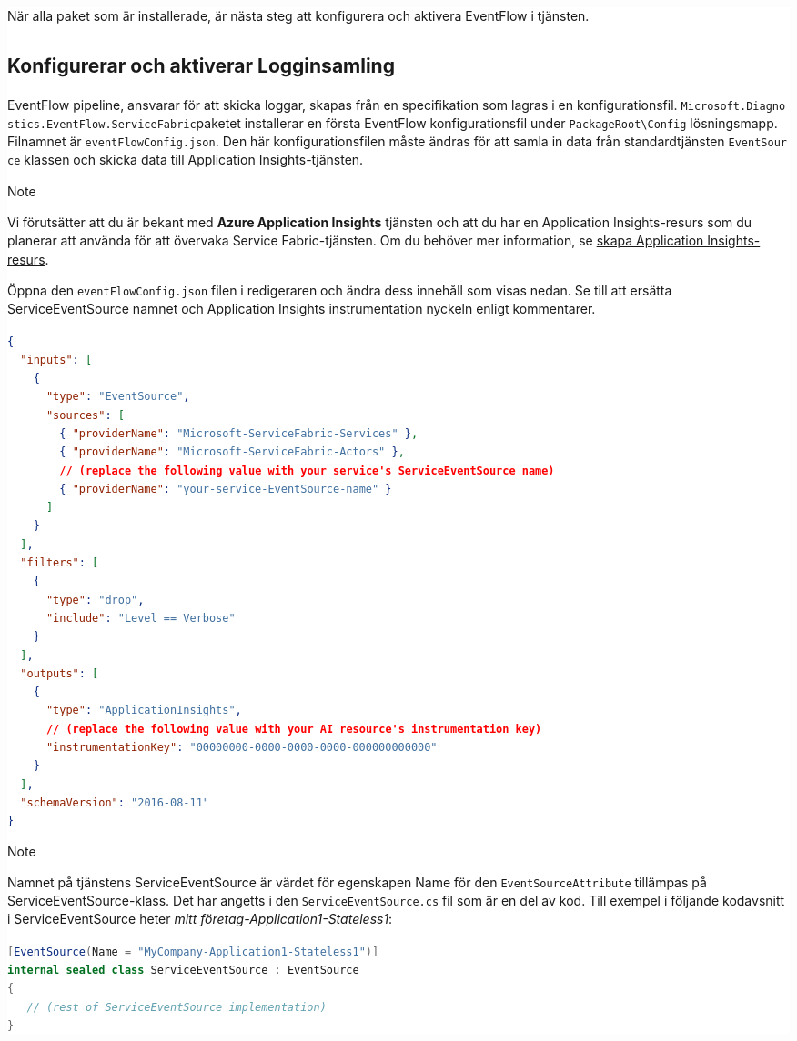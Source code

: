 När alla paket som är installerade, är nästa steg att konfigurera och aktivera EventFlow i tjänsten.

## <a name="configuring-and-enabling-log-collection"></a>Konfigurerar och aktiverar Logginsamling
EventFlow pipeline, ansvarar för att skicka loggar, skapas från en specifikation som lagras i en konfigurationsfil. `Microsoft.Diagnostics.EventFlow.ServiceFabric`paketet installerar en första EventFlow konfigurationsfil under `PackageRoot\Config` lösningsmapp. Filnamnet är `eventFlowConfig.json`. Den här konfigurationsfilen måste ändras för att samla in data från standardtjänsten `EventSource` klassen och skicka data till Application Insights-tjänsten.

> [!NOTE]
> Vi förutsätter att du är bekant med **Azure Application Insights** tjänsten och att du har en Application Insights-resurs som du planerar att använda för att övervaka Service Fabric-tjänsten. Om du behöver mer information, se [skapa Application Insights-resurs](../application-insights/app-insights-create-new-resource.md).

Öppna den `eventFlowConfig.json` filen i redigeraren och ändra dess innehåll som visas nedan. Se till att ersätta ServiceEventSource namnet och Application Insights instrumentation nyckeln enligt kommentarer. 

```json
{
  "inputs": [
    {
      "type": "EventSource",
      "sources": [
        { "providerName": "Microsoft-ServiceFabric-Services" },
        { "providerName": "Microsoft-ServiceFabric-Actors" },
        // (replace the following value with your service's ServiceEventSource name)
        { "providerName": "your-service-EventSource-name" }
      ]
    }
  ],
  "filters": [
    {
      "type": "drop",
      "include": "Level == Verbose"
    }
  ],
  "outputs": [
    {
      "type": "ApplicationInsights",
      // (replace the following value with your AI resource's instrumentation key)
      "instrumentationKey": "00000000-0000-0000-0000-000000000000"
    }
  ],
  "schemaVersion": "2016-08-11"
}
```

> [!NOTE]
> Namnet på tjänstens ServiceEventSource är värdet för egenskapen Name för den `EventSourceAttribute` tillämpas på ServiceEventSource-klass. Det har angetts i den `ServiceEventSource.cs` fil som är en del av kod. Till exempel i följande kodavsnitt i ServiceEventSource heter *mitt företag-Application1-Stateless1*:
> ```csharp
> [EventSource(Name = "MyCompany-Application1-Stateless1")]
> internal sealed class ServiceEventSource : EventSource
> {
>    // (rest of ServiceEventSource implementation)
>} 
> ```


[1]: ./media/service-fabric-diagnostics-collect-logs-without-an-agent/eventflow-nugets.png
[2]: ./media/service-fabric-diagnostics-collect-logs-without-an-agent/ai-traces.png